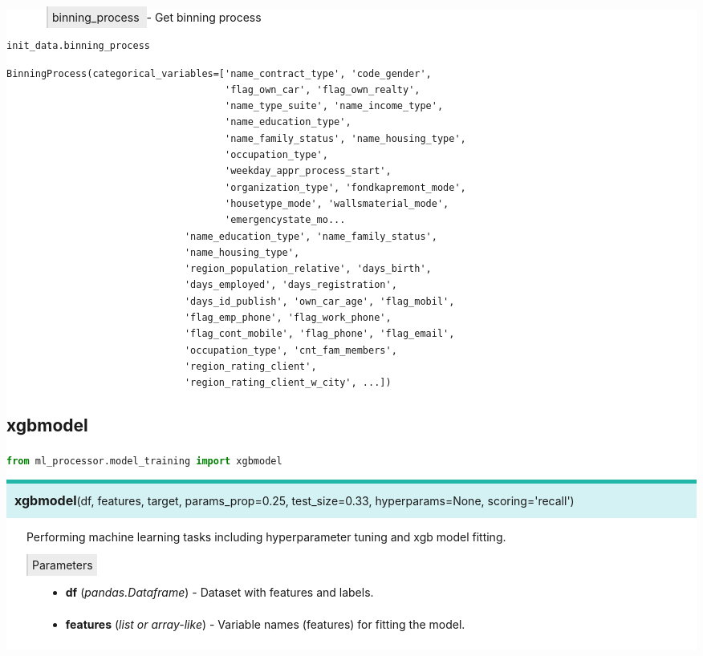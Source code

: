 


<div style="margin-left:25px;">
    <p >
        <span style="margin-left:25px; background-color:#ECECEC; border-left: 2.5px solid #D4D4D4; padding: 5px">
            binning_process
        </span> - Get binning process
    </p>
</div>



```python
init_data.binning_process
```




    BinningProcess(categorical_variables=['name_contract_type', 'code_gender',
                                          'flag_own_car', 'flag_own_realty',
                                          'name_type_suite', 'name_income_type',
                                          'name_education_type',
                                          'name_family_status', 'name_housing_type',
                                          'occupation_type',
                                          'weekday_appr_process_start',
                                          'organization_type', 'fondkapremont_mode',
                                          'housetype_mode', 'wallsmaterial_mode',
                                          'emergencystate_mo...
                                   'name_education_type', 'name_family_status',
                                   'name_housing_type',
                                   'region_population_relative', 'days_birth',
                                   'days_employed', 'days_registration',
                                   'days_id_publish', 'own_car_age', 'flag_mobil',
                                   'flag_emp_phone', 'flag_work_phone',
                                   'flag_cont_mobile', 'flag_phone', 'flag_email',
                                   'occupation_type', 'cnt_fam_members',
                                   'region_rating_client',
                                   'region_rating_client_w_city', ...])



## xgbmodel


```python
from ml_processor.model_training import xgbmodel
```


<div>
    <p style="background-color:  #D4F1F4; border-top: 5px solid #21B6A8; padding: 10px;">
        <span style="font-size: 16px; font-weight:bold"><b>xgbmodel</b></span>(df, features, target, params_prop=0.25, test_size=0.33, hyperparams=None, scoring='recall')
    </p>
    <p style="margin-left:25px">
        Performing machine learning tasks including hyperparameter tuning and xgb model fitting.
    </p>
    <p style="">
        <span style="margin-left:25px; background-color:#ECECEC; border-left: 2.5px solid #D4D4D4; 
                     padding: 5px">
            Parameters
        </span>
    </p>
    <p style="margin-left:25px">
        <ul style="margin-left:50px">
            <li><b>df</b> (<i>pandas.Dataframe</i>) - Dataset with features and labels.</li><br>
            <li><b>features</b> (<i>list or array-like</i>) - Variable names (features) for fitting the model.</li><br>